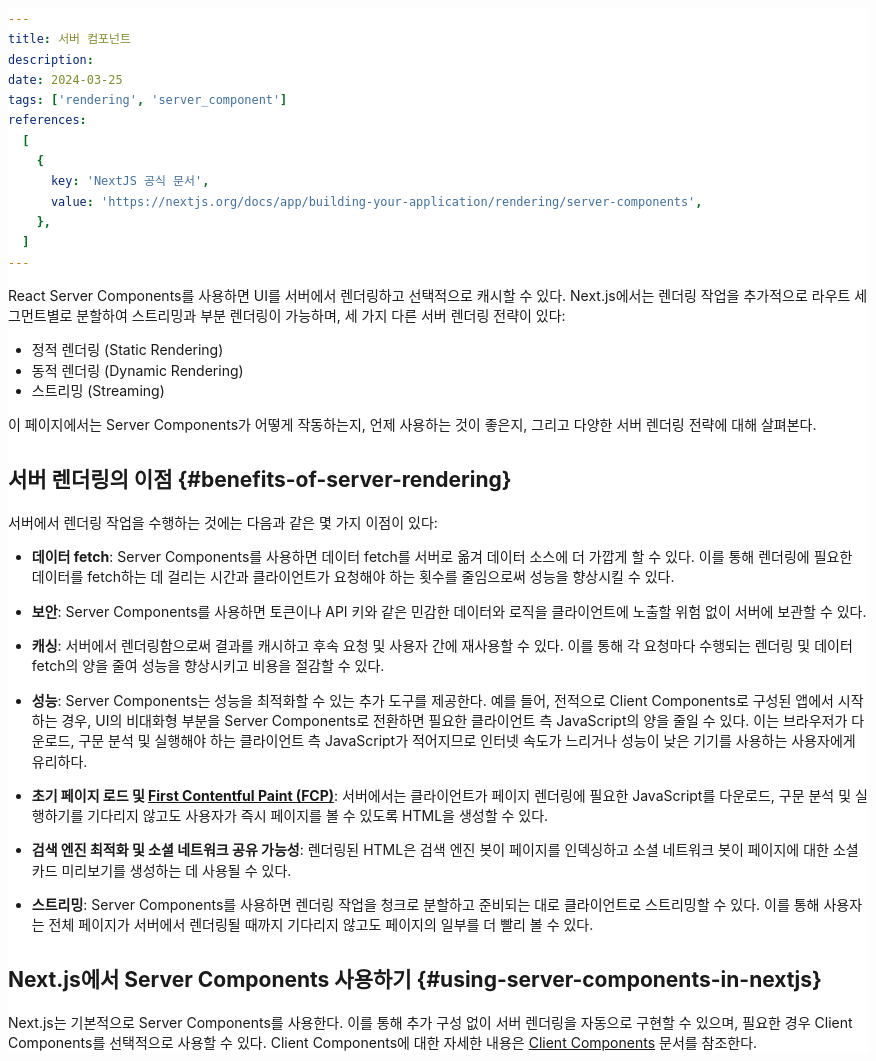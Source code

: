 ```yaml
---
title: 서버 컴포넌트
description:
date: 2024-03-25
tags: ['rendering', 'server_component']
references:
  [
    {
      key: 'NextJS 공식 문서',
      value: 'https://nextjs.org/docs/app/building-your-application/rendering/server-components',
    },
  ]
---
```


React Server Components를 사용하면 UI를 서버에서 렌더링하고 선택적으로 캐시할 수 있다. Next.js에서는 렌더링 작업을 추가적으로 라우트 세그먼트별로 분할하여 스트리밍과 부분 렌더링이 가능하며, 세 가지 다른 서버 렌더링 전략이 있다:

- 정적 렌더링 (Static Rendering)
- 동적 렌더링 (Dynamic Rendering)
- 스트리밍 (Streaming)

이 페이지에서는 Server Components가 어떻게 작동하는지, 언제 사용하는 것이 좋은지, 그리고 다양한 서버 렌더링 전략에 대해 살펴본다.

## 서버 렌더링의 이점 {#benefits-of-server-rendering}

서버에서 렌더링 작업을 수행하는 것에는 다음과 같은 몇 가지 이점이 있다:

- **데이터 fetch**: Server Components를 사용하면 데이터 fetch를 서버로 옮겨 데이터 소스에 더 가깝게 할 수 있다. 이를 통해 렌더링에 필요한 데이터를 fetch하는 데 걸리는 시간과 클라이언트가 요청해야 하는 횟수를 줄임으로써 성능을 향상시킬 수 있다.

- **보안**: Server Components를 사용하면 토큰이나 API 키와 같은 민감한 데이터와 로직을 클라이언트에 노출할 위험 없이 서버에 보관할 수 있다.

- **캐싱**: 서버에서 렌더링함으로써 결과를 캐시하고 후속 요청 및 사용자 간에 재사용할 수 있다. 이를 통해 각 요청마다 수행되는 렌더링 및 데이터 fetch의 양을 줄여 성능을 향상시키고 비용을 절감할 수 있다.

- **성능**: Server Components는 성능을 최적화할 수 있는 추가 도구를 제공한다. 예를 들어, 전적으로 Client Components로 구성된 앱에서 시작하는 경우, UI의 비대화형 부분을 Server Components로 전환하면 필요한 클라이언트 측 JavaScript의 양을 줄일 수 있다. 이는 브라우저가 다운로드, 구문 분석 및 실행해야 하는 클라이언트 측 JavaScript가 적어지므로 인터넷 속도가 느리거나 성능이 낮은 기기를 사용하는 사용자에게 유리하다.

- **초기 페이지 로드 및 [First Contentful Paint (FCP)](https://web.dev/fcp/)**: 서버에서는 클라이언트가 페이지 렌더링에 필요한 JavaScript를 다운로드, 구문 분석 및 실행하기를 기다리지 않고도 사용자가 즉시 페이지를 볼 수 있도록 HTML을 생성할 수 있다.

- **검색 엔진 최적화 및 소셜 네트워크 공유 가능성**: 렌더링된 HTML은 검색 엔진 봇이 페이지를 인덱싱하고 소셜 네트워크 봇이 페이지에 대한 소셜 카드 미리보기를 생성하는 데 사용될 수 있다.

- **스트리밍**: Server Components를 사용하면 렌더링 작업을 청크로 분할하고 준비되는 대로 클라이언트로 스트리밍할 수 있다. 이를 통해 사용자는 전체 페이지가 서버에서 렌더링될 때까지 기다리지 않고도 페이지의 일부를 더 빨리 볼 수 있다.

## Next.js에서 Server Components 사용하기 {#using-server-components-in-nextjs}

Next.js는 기본적으로 Server Components를 사용한다. 이를 통해 추가 구성 없이 서버 렌더링을 자동으로 구현할 수 있으며, 필요한 경우 Client Components를 선택적으로 사용할 수 있다. Client Components에 대한 자세한 내용은 [Client Components](https://nextjs.org/docs/app/building-your-application/rendering/client-components) 문서를 참조한다.
